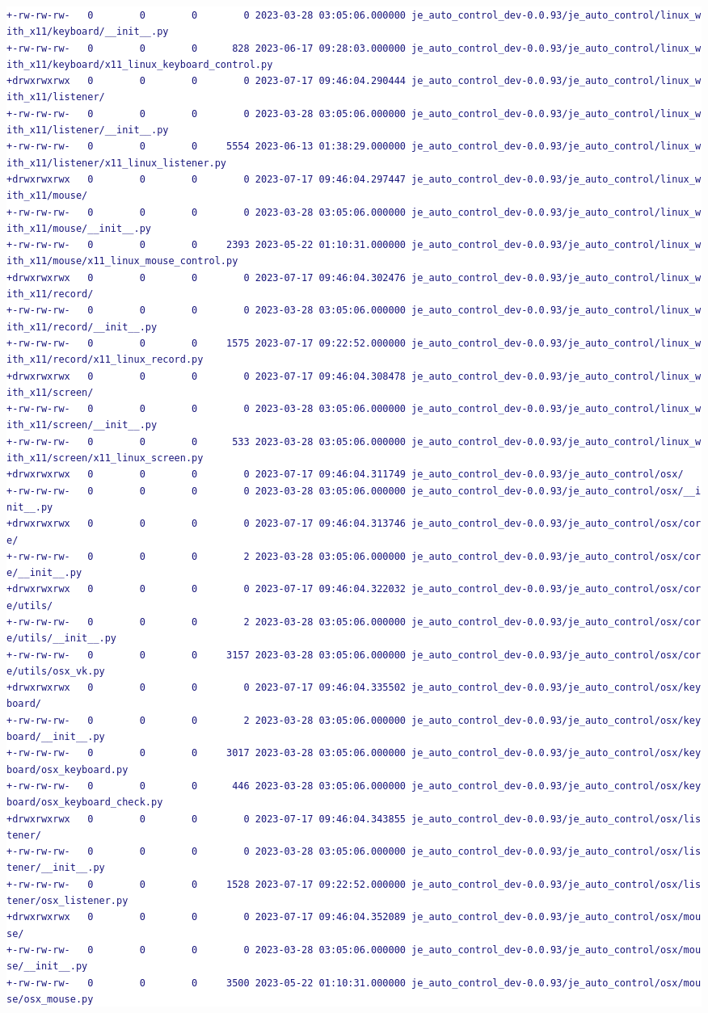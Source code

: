```diff
+-rw-rw-rw-   0        0        0        0 2023-03-28 03:05:06.000000 je_auto_control_dev-0.0.93/je_auto_control/linux_with_x11/keyboard/__init__.py
+-rw-rw-rw-   0        0        0      828 2023-06-17 09:28:03.000000 je_auto_control_dev-0.0.93/je_auto_control/linux_with_x11/keyboard/x11_linux_keyboard_control.py
+drwxrwxrwx   0        0        0        0 2023-07-17 09:46:04.290444 je_auto_control_dev-0.0.93/je_auto_control/linux_with_x11/listener/
+-rw-rw-rw-   0        0        0        0 2023-03-28 03:05:06.000000 je_auto_control_dev-0.0.93/je_auto_control/linux_with_x11/listener/__init__.py
+-rw-rw-rw-   0        0        0     5554 2023-06-13 01:38:29.000000 je_auto_control_dev-0.0.93/je_auto_control/linux_with_x11/listener/x11_linux_listener.py
+drwxrwxrwx   0        0        0        0 2023-07-17 09:46:04.297447 je_auto_control_dev-0.0.93/je_auto_control/linux_with_x11/mouse/
+-rw-rw-rw-   0        0        0        0 2023-03-28 03:05:06.000000 je_auto_control_dev-0.0.93/je_auto_control/linux_with_x11/mouse/__init__.py
+-rw-rw-rw-   0        0        0     2393 2023-05-22 01:10:31.000000 je_auto_control_dev-0.0.93/je_auto_control/linux_with_x11/mouse/x11_linux_mouse_control.py
+drwxrwxrwx   0        0        0        0 2023-07-17 09:46:04.302476 je_auto_control_dev-0.0.93/je_auto_control/linux_with_x11/record/
+-rw-rw-rw-   0        0        0        0 2023-03-28 03:05:06.000000 je_auto_control_dev-0.0.93/je_auto_control/linux_with_x11/record/__init__.py
+-rw-rw-rw-   0        0        0     1575 2023-07-17 09:22:52.000000 je_auto_control_dev-0.0.93/je_auto_control/linux_with_x11/record/x11_linux_record.py
+drwxrwxrwx   0        0        0        0 2023-07-17 09:46:04.308478 je_auto_control_dev-0.0.93/je_auto_control/linux_with_x11/screen/
+-rw-rw-rw-   0        0        0        0 2023-03-28 03:05:06.000000 je_auto_control_dev-0.0.93/je_auto_control/linux_with_x11/screen/__init__.py
+-rw-rw-rw-   0        0        0      533 2023-03-28 03:05:06.000000 je_auto_control_dev-0.0.93/je_auto_control/linux_with_x11/screen/x11_linux_screen.py
+drwxrwxrwx   0        0        0        0 2023-07-17 09:46:04.311749 je_auto_control_dev-0.0.93/je_auto_control/osx/
+-rw-rw-rw-   0        0        0        0 2023-03-28 03:05:06.000000 je_auto_control_dev-0.0.93/je_auto_control/osx/__init__.py
+drwxrwxrwx   0        0        0        0 2023-07-17 09:46:04.313746 je_auto_control_dev-0.0.93/je_auto_control/osx/core/
+-rw-rw-rw-   0        0        0        2 2023-03-28 03:05:06.000000 je_auto_control_dev-0.0.93/je_auto_control/osx/core/__init__.py
+drwxrwxrwx   0        0        0        0 2023-07-17 09:46:04.322032 je_auto_control_dev-0.0.93/je_auto_control/osx/core/utils/
+-rw-rw-rw-   0        0        0        2 2023-03-28 03:05:06.000000 je_auto_control_dev-0.0.93/je_auto_control/osx/core/utils/__init__.py
+-rw-rw-rw-   0        0        0     3157 2023-03-28 03:05:06.000000 je_auto_control_dev-0.0.93/je_auto_control/osx/core/utils/osx_vk.py
+drwxrwxrwx   0        0        0        0 2023-07-17 09:46:04.335502 je_auto_control_dev-0.0.93/je_auto_control/osx/keyboard/
+-rw-rw-rw-   0        0        0        2 2023-03-28 03:05:06.000000 je_auto_control_dev-0.0.93/je_auto_control/osx/keyboard/__init__.py
+-rw-rw-rw-   0        0        0     3017 2023-03-28 03:05:06.000000 je_auto_control_dev-0.0.93/je_auto_control/osx/keyboard/osx_keyboard.py
+-rw-rw-rw-   0        0        0      446 2023-03-28 03:05:06.000000 je_auto_control_dev-0.0.93/je_auto_control/osx/keyboard/osx_keyboard_check.py
+drwxrwxrwx   0        0        0        0 2023-07-17 09:46:04.343855 je_auto_control_dev-0.0.93/je_auto_control/osx/listener/
+-rw-rw-rw-   0        0        0        0 2023-03-28 03:05:06.000000 je_auto_control_dev-0.0.93/je_auto_control/osx/listener/__init__.py
+-rw-rw-rw-   0        0        0     1528 2023-07-17 09:22:52.000000 je_auto_control_dev-0.0.93/je_auto_control/osx/listener/osx_listener.py
+drwxrwxrwx   0        0        0        0 2023-07-17 09:46:04.352089 je_auto_control_dev-0.0.93/je_auto_control/osx/mouse/
+-rw-rw-rw-   0        0        0        0 2023-03-28 03:05:06.000000 je_auto_control_dev-0.0.93/je_auto_control/osx/mouse/__init__.py
+-rw-rw-rw-   0        0        0     3500 2023-05-22 01:10:31.000000 je_auto_control_dev-0.0.93/je_auto_control/osx/mouse/osx_mouse.py
```